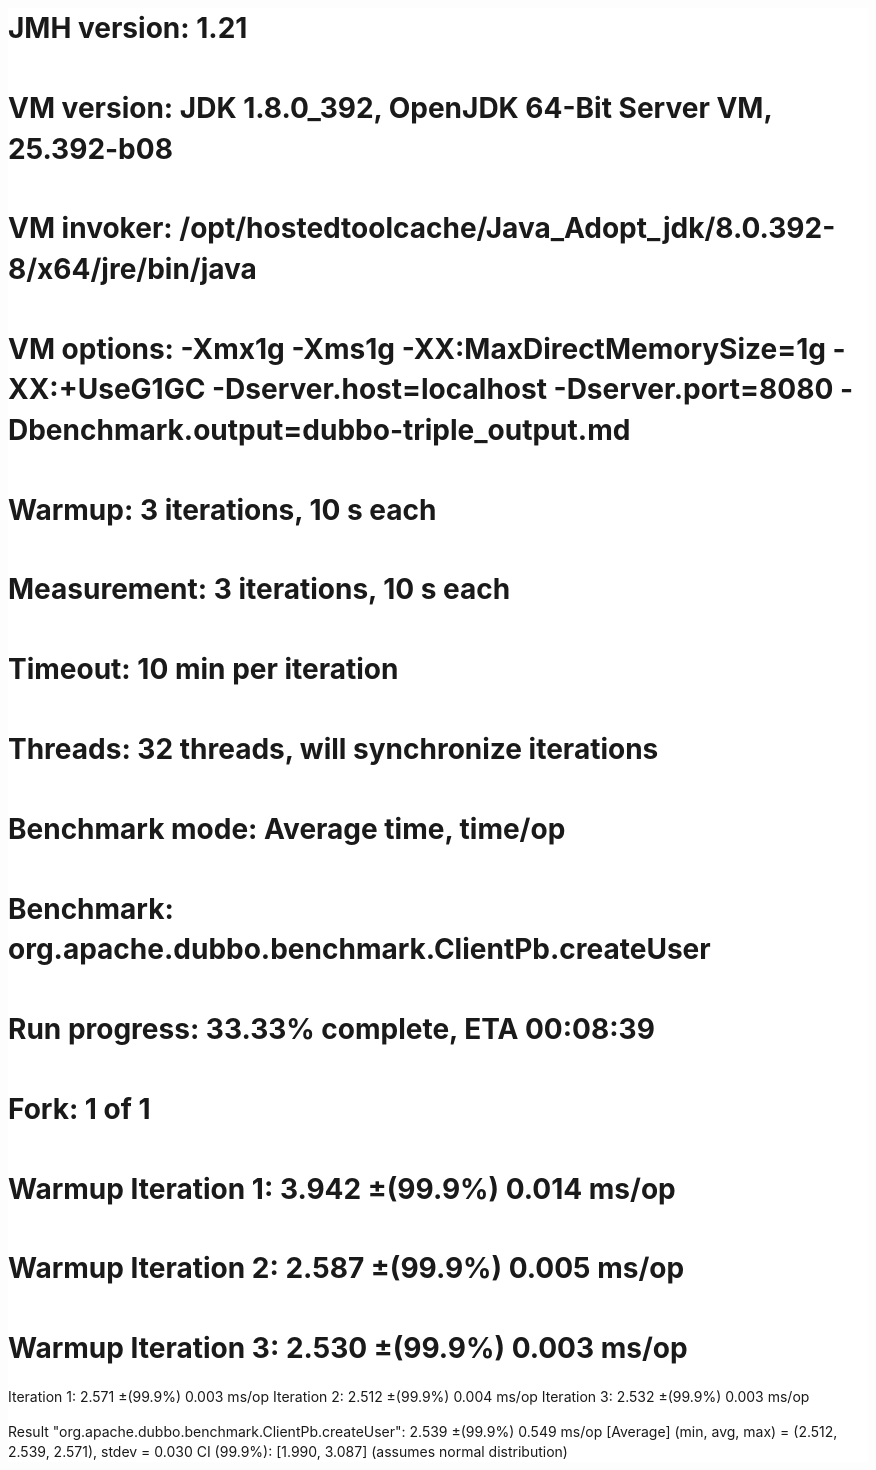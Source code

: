 
# JMH version: 1.21
# VM version: JDK 1.8.0_392, OpenJDK 64-Bit Server VM, 25.392-b08
# VM invoker: /opt/hostedtoolcache/Java_Adopt_jdk/8.0.392-8/x64/jre/bin/java
# VM options: -Xmx1g -Xms1g -XX:MaxDirectMemorySize=1g -XX:+UseG1GC -Dserver.host=localhost -Dserver.port=8080 -Dbenchmark.output=dubbo-triple_output.md
# Warmup: 3 iterations, 10 s each
# Measurement: 3 iterations, 10 s each
# Timeout: 10 min per iteration
# Threads: 32 threads, will synchronize iterations
# Benchmark mode: Average time, time/op
# Benchmark: org.apache.dubbo.benchmark.ClientPb.createUser

# Run progress: 33.33% complete, ETA 00:08:39
# Fork: 1 of 1
# Warmup Iteration   1: 3.942 ±(99.9%) 0.014 ms/op
# Warmup Iteration   2: 2.587 ±(99.9%) 0.005 ms/op
# Warmup Iteration   3: 2.530 ±(99.9%) 0.003 ms/op
Iteration   1: 2.571 ±(99.9%) 0.003 ms/op
Iteration   2: 2.512 ±(99.9%) 0.004 ms/op
Iteration   3: 2.532 ±(99.9%) 0.003 ms/op


Result "org.apache.dubbo.benchmark.ClientPb.createUser":
  2.539 ±(99.9%) 0.549 ms/op [Average]
  (min, avg, max) = (2.512, 2.539, 2.571), stdev = 0.030
  CI (99.9%): [1.990, 3.087] (assumes normal distribution)
